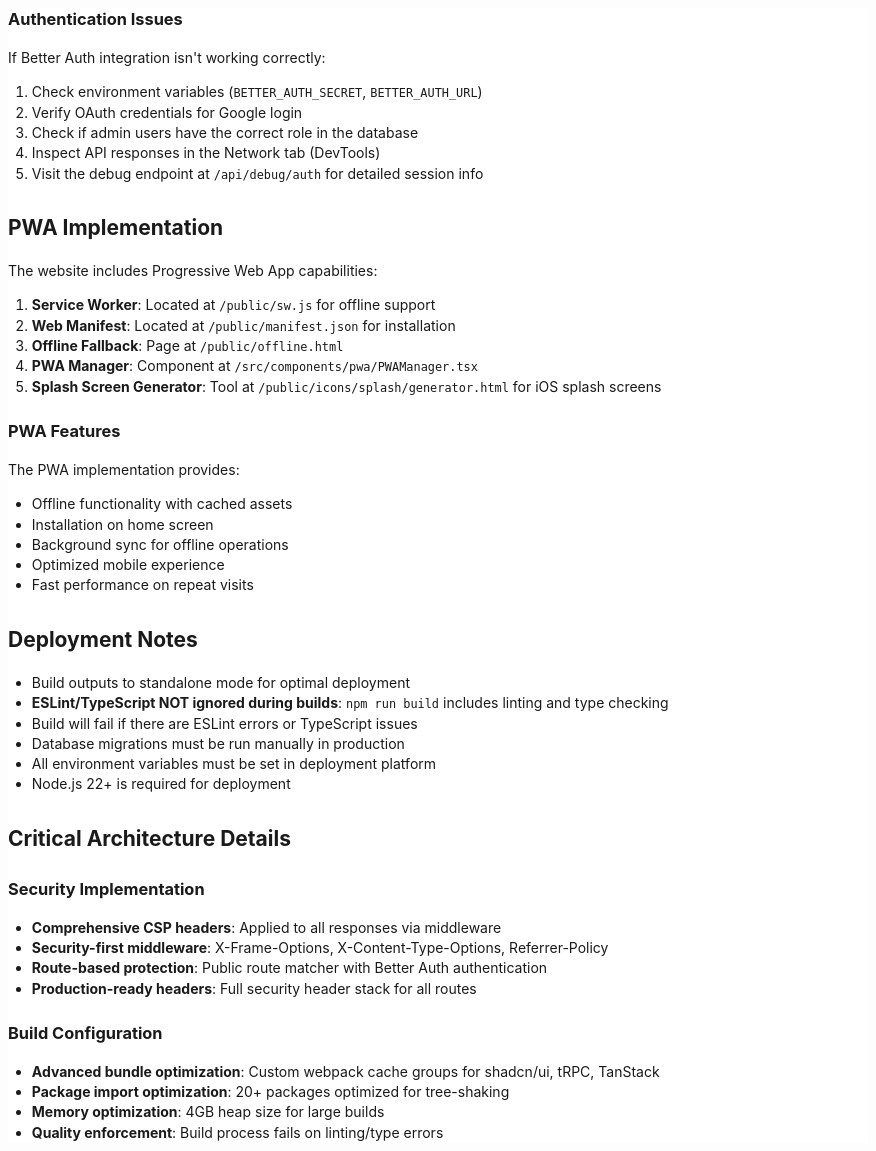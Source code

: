 ### Authentication Issues
If Better Auth integration isn't working correctly:
1. Check environment variables (`BETTER_AUTH_SECRET`, `BETTER_AUTH_URL`)
2. Verify OAuth credentials for Google login
3. Check if admin users have the correct role in the database
4. Inspect API responses in the Network tab (DevTools)
5. Visit the debug endpoint at `/api/debug/auth` for detailed session info

## PWA Implementation

The website includes Progressive Web App capabilities:

1. **Service Worker**: Located at `/public/sw.js` for offline support
2. **Web Manifest**: Located at `/public/manifest.json` for installation
3. **Offline Fallback**: Page at `/public/offline.html`
4. **PWA Manager**: Component at `/src/components/pwa/PWAManager.tsx`
5. **Splash Screen Generator**: Tool at `/public/icons/splash/generator.html` for iOS splash screens

### PWA Features

The PWA implementation provides:
- Offline functionality with cached assets
- Installation on home screen
- Background sync for offline operations
- Optimized mobile experience
- Fast performance on repeat visits

## Deployment Notes

- Build outputs to standalone mode for optimal deployment
- **ESLint/TypeScript NOT ignored during builds**: `npm run build` includes linting and type checking
- Build will fail if there are ESLint errors or TypeScript issues
- Database migrations must be run manually in production
- All environment variables must be set in deployment platform
- Node.js 22+ is required for deployment

## Critical Architecture Details

### Security Implementation
- **Comprehensive CSP headers**: Applied to all responses via middleware
- **Security-first middleware**: X-Frame-Options, X-Content-Type-Options, Referrer-Policy
- **Route-based protection**: Public route matcher with Better Auth authentication
- **Production-ready headers**: Full security header stack for all routes

### Build Configuration
- **Advanced bundle optimization**: Custom webpack cache groups for shadcn/ui, tRPC, TanStack
- **Package import optimization**: 20+ packages optimized for tree-shaking
- **Memory optimization**: 4GB heap size for large builds
- **Quality enforcement**: Build process fails on linting/type errors
